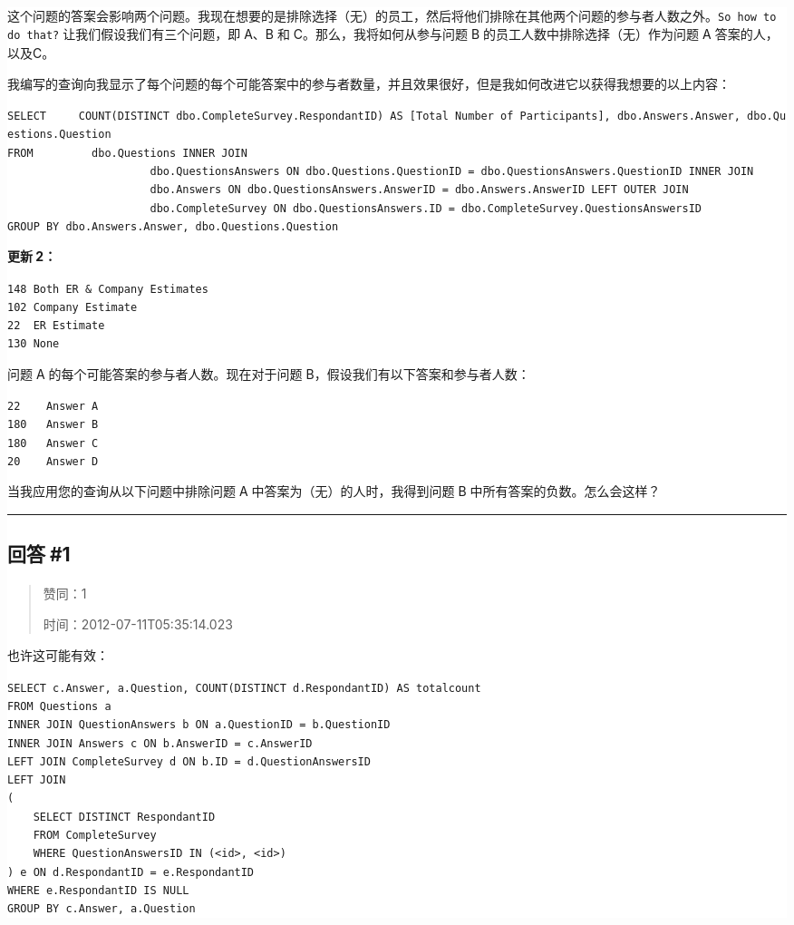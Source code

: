 这个问题的答案会影响两个问题。我现在想要的是排除选择（无）的员工，然后将他们排除在其他两个问题的参与者人数之外。`So how to do that?` 让我们假设我们有三个问题，即 A、B 和 C。那么，我将如何从参与问题 B 的员工人数中排除选择（无）作为问题 A 答案的人，以及C。

我编写的查询向我显示了每个问题的每个可能答案中的参与者数量，并且效果很好，但是我如何改进它以获得我想要的以上内容：

```
SELECT     COUNT(DISTINCT dbo.CompleteSurvey.RespondantID) AS [Total Number of Participants], dbo.Answers.Answer, dbo.Questions.Question
FROM         dbo.Questions INNER JOIN
                      dbo.QuestionsAnswers ON dbo.Questions.QuestionID = dbo.QuestionsAnswers.QuestionID INNER JOIN
                      dbo.Answers ON dbo.QuestionsAnswers.AnswerID = dbo.Answers.AnswerID LEFT OUTER JOIN
                      dbo.CompleteSurvey ON dbo.QuestionsAnswers.ID = dbo.CompleteSurvey.QuestionsAnswersID
GROUP BY dbo.Answers.Answer, dbo.Questions.Question 
```

**更新 2：**

```
148 Both ER & Company Estimates
102 Company Estimate
22  ER Estimate  
130 None 
```

问题 A 的每个可能答案的参与者人数。现在对于问题 B，假设我们有以下答案和参与者人数：

```
22    Answer A
180   Answer B
180   Answer C
20    Answer D 
```

当我应用您的查询从以下问题中排除问题 A 中答案为（无）的人时，我得到问题 B 中所有答案的负数。怎么会这样？

* * *

## 回答 #1

> 赞同：1
> 
> 时间：2012-07-11T05:35:14.023

也许这可能有效：

```
SELECT c.Answer, a.Question, COUNT(DISTINCT d.RespondantID) AS totalcount
FROM Questions a
INNER JOIN QuestionAnswers b ON a.QuestionID = b.QuestionID
INNER JOIN Answers c ON b.AnswerID = c.AnswerID
LEFT JOIN CompleteSurvey d ON b.ID = d.QuestionAnswersID
LEFT JOIN
(
    SELECT DISTINCT RespondantID
    FROM CompleteSurvey
    WHERE QuestionAnswersID IN (<id>, <id>)
) e ON d.RespondantID = e.RespondantID
WHERE e.RespondantID IS NULL
GROUP BY c.Answer, a.Question 
```
